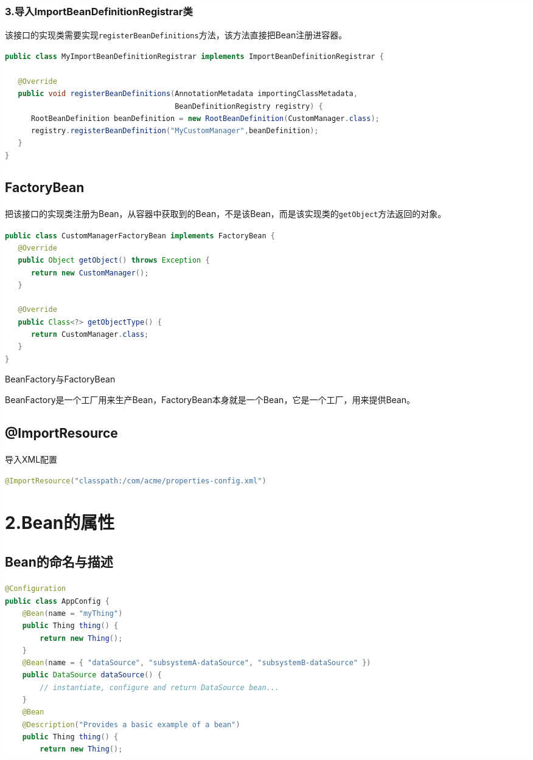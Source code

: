 ### 3.导入ImportBeanDefinitionRegistrar类

该接口的实现类需要实现`registerBeanDefinitions`方法，该方法直接把Bean注册进容器。

```java
public class MyImportBeanDefinitionRegistrar implements ImportBeanDefinitionRegistrar {

   @Override
   public void registerBeanDefinitions(AnnotationMetadata importingClassMetadata, 
                                       BeanDefinitionRegistry registry) {
      RootBeanDefinition beanDefinition = new RootBeanDefinition(CustomManager.class);
      registry.registerBeanDefinition("MyCustomManager",beanDefinition);
   }
}
```

## FactoryBean

把该接口的实现类注册为Bean，从容器中获取到的Bean，不是该Bean，而是该实现类的`getObject`方法返回的对象。

```java
public class CustomManagerFactoryBean implements FactoryBean {
   @Override
   public Object getObject() throws Exception {
      return new CustomManager();
   }

   @Override
   public Class<?> getObjectType() {
      return CustomManager.class;
   }
}
```

BeanFactory与FactoryBean

BeanFactory是一个工厂用来生产Bean，FactoryBean本身就是一个Bean，它是一个工厂，用来提供Bean。

## @ImportResource

导入XML配置

```java
@ImportResource("classpath:/com/acme/properties-config.xml")
```

# 2.Bean的属性

## Bean的命名与描述

```java
@Configuration
public class AppConfig {
    @Bean(name = "myThing")
    public Thing thing() {
        return new Thing();
    }
    @Bean(name = { "dataSource", "subsystemA-dataSource", "subsystemB-dataSource" })
    public DataSource dataSource() {
        // instantiate, configure and return DataSource bean...
    }
    @Bean
    @Description("Provides a basic example of a bean")
    public Thing thing() {
        return new Thing();
```